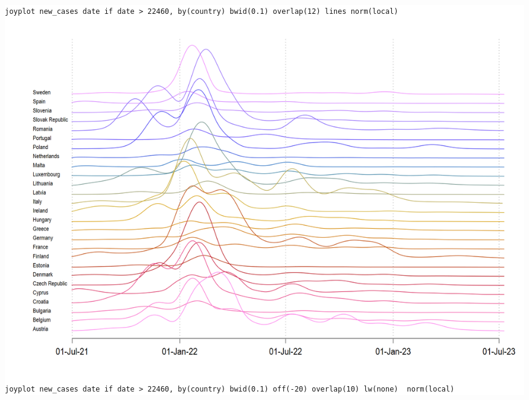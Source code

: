 
```
joyplot new_cases date if date > 22460, by(country) bwid(0.1) overlap(12) lines norm(local)
```

<img src="/figures/joyplot2_2.png" width="100%">

```
joyplot new_cases date if date > 22460, by(country) bwid(0.1) off(-20) overlap(10) lw(none)  norm(local)
```
